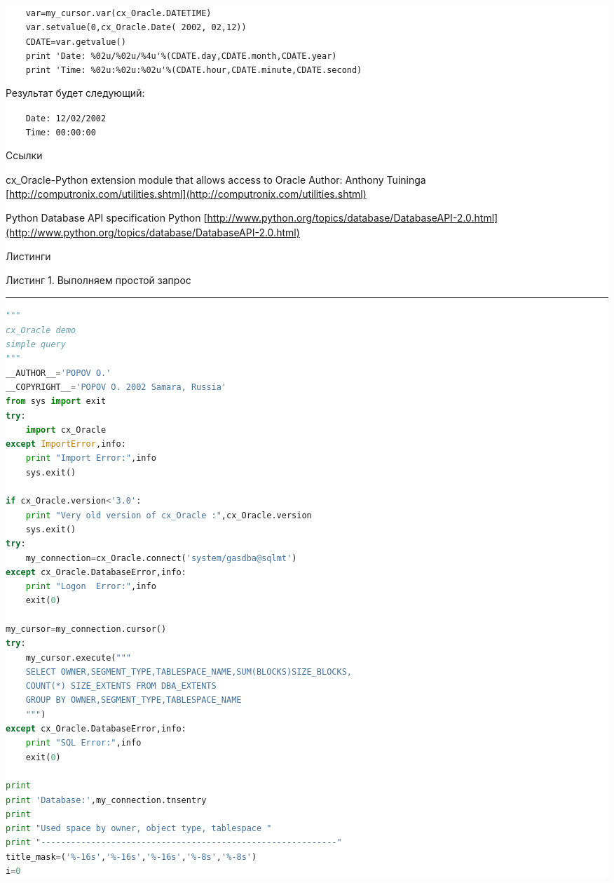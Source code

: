         var=my_cursor.var(cx_Oracle.DATETIME)
        var.setvalue(0,cx_Oracle.Date( 2002, 02,12))
        CDATE=var.getvalue()
        print 'Date: %02u/%02u/%4u'%(CDATE.day,CDATE.month,CDATE.year)
        print 'Time: %02u:%02u:%02u'%(CDATE.hour,CDATE.minute,CDATE.second)

   Результат будет следующий:

        Date: 12/02/2002
        Time: 00:00:00

Ссылки

   cx_Oracle-Python extension module that allows access to Oracle
   Author: Anthony Tuininga [http://computronix.com/utilities.shtml](http://computronix.com/utilities.shtml)

   Python Database API specification Python
   [http://www.python.org/topics/database/DatabaseAPI-2.0.html](http://www.python.org/topics/database/DatabaseAPI-2.0.html)

Листинги

Листинг 1.
Выполняем простой запрос
_________________________________________________________________
```py
"""
cx_Oracle demo
simple query
"""
__AUTHOR__='POPOV O.'
__COPYRIGHT__='POPOV O. 2002 Samara, Russia'
from sys import exit
try:
    import cx_Oracle
except ImportError,info:
    print "Import Error:",info
    sys.exit()

if cx_Oracle.version<'3.0':
    print "Very old version of cx_Oracle :",cx_Oracle.version
    sys.exit()
try:
    my_connection=cx_Oracle.connect('system/gasdba@sqlmt')
except cx_Oracle.DatabaseError,info:
    print "Logon  Error:",info
    exit(0)

my_cursor=my_connection.cursor()
try:
    my_cursor.execute("""
    SELECT OWNER,SEGMENT_TYPE,TABLESPACE_NAME,SUM(BLOCKS)SIZE_BLOCKS,
    COUNT(*) SIZE_EXTENTS FROM DBA_EXTENTS
    GROUP BY OWNER,SEGMENT_TYPE,TABLESPACE_NAME
    """)
except cx_Oracle.DatabaseError,info:
    print "SQL Error:",info
    exit(0)

print
print 'Database:',my_connection.tnsentry
print
print "Used space by owner, object type, tablespace "
print "-----------------------------------------------------------"
title_mask=('%-16s','%-16s','%-16s','%-8s','%-8s')
i=0
```